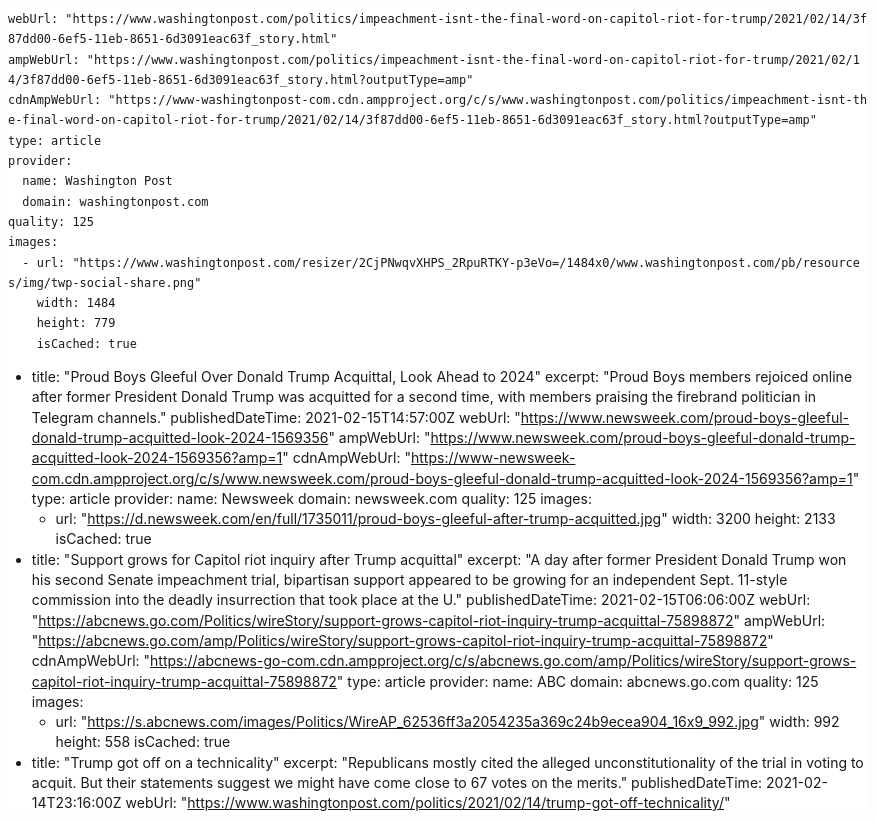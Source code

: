     webUrl: "https://www.washingtonpost.com/politics/impeachment-isnt-the-final-word-on-capitol-riot-for-trump/2021/02/14/3f87dd00-6ef5-11eb-8651-6d3091eac63f_story.html"
    ampWebUrl: "https://www.washingtonpost.com/politics/impeachment-isnt-the-final-word-on-capitol-riot-for-trump/2021/02/14/3f87dd00-6ef5-11eb-8651-6d3091eac63f_story.html?outputType=amp"
    cdnAmpWebUrl: "https://www-washingtonpost-com.cdn.ampproject.org/c/s/www.washingtonpost.com/politics/impeachment-isnt-the-final-word-on-capitol-riot-for-trump/2021/02/14/3f87dd00-6ef5-11eb-8651-6d3091eac63f_story.html?outputType=amp"
    type: article
    provider:
      name: Washington Post
      domain: washingtonpost.com
    quality: 125
    images:
      - url: "https://www.washingtonpost.com/resizer/2CjPNwqvXHPS_2RpuRTKY-p3eVo=/1484x0/www.washingtonpost.com/pb/resources/img/twp-social-share.png"
        width: 1484
        height: 779
        isCached: true
  - title: "Proud Boys Gleeful Over Donald Trump Acquittal, Look Ahead to 2024"
    excerpt: "Proud Boys members rejoiced online after former President Donald Trump was acquitted for a second time, with members praising the firebrand politician in Telegram channels."
    publishedDateTime: 2021-02-15T14:57:00Z
    webUrl: "https://www.newsweek.com/proud-boys-gleeful-donald-trump-acquitted-look-2024-1569356"
    ampWebUrl: "https://www.newsweek.com/proud-boys-gleeful-donald-trump-acquitted-look-2024-1569356?amp=1"
    cdnAmpWebUrl: "https://www-newsweek-com.cdn.ampproject.org/c/s/www.newsweek.com/proud-boys-gleeful-donald-trump-acquitted-look-2024-1569356?amp=1"
    type: article
    provider:
      name: Newsweek
      domain: newsweek.com
    quality: 125
    images:
      - url: "https://d.newsweek.com/en/full/1735011/proud-boys-gleeful-after-trump-acquitted.jpg"
        width: 3200
        height: 2133
        isCached: true
  - title: "Support grows for Capitol riot inquiry after Trump acquittal"
    excerpt: "A day after former President Donald Trump won his second Senate impeachment trial, bipartisan support appeared to be growing for an independent Sept. 11-style commission into the deadly insurrection that took place at the U."
    publishedDateTime: 2021-02-15T06:06:00Z
    webUrl: "https://abcnews.go.com/Politics/wireStory/support-grows-capitol-riot-inquiry-trump-acquittal-75898872"
    ampWebUrl: "https://abcnews.go.com/amp/Politics/wireStory/support-grows-capitol-riot-inquiry-trump-acquittal-75898872"
    cdnAmpWebUrl: "https://abcnews-go-com.cdn.ampproject.org/c/s/abcnews.go.com/amp/Politics/wireStory/support-grows-capitol-riot-inquiry-trump-acquittal-75898872"
    type: article
    provider:
      name: ABC
      domain: abcnews.go.com
    quality: 125
    images:
      - url: "https://s.abcnews.com/images/Politics/WireAP_62536ff3a2054235a369c24b9ecea904_16x9_992.jpg"
        width: 992
        height: 558
        isCached: true
  - title: "Trump got off on a technicality"
    excerpt: "Republicans mostly cited the alleged unconstitutionality of the trial in voting to acquit. But their statements suggest we might have come close to 67 votes on the merits."
    publishedDateTime: 2021-02-14T23:16:00Z
    webUrl: "https://www.washingtonpost.com/politics/2021/02/14/trump-got-off-technicality/"